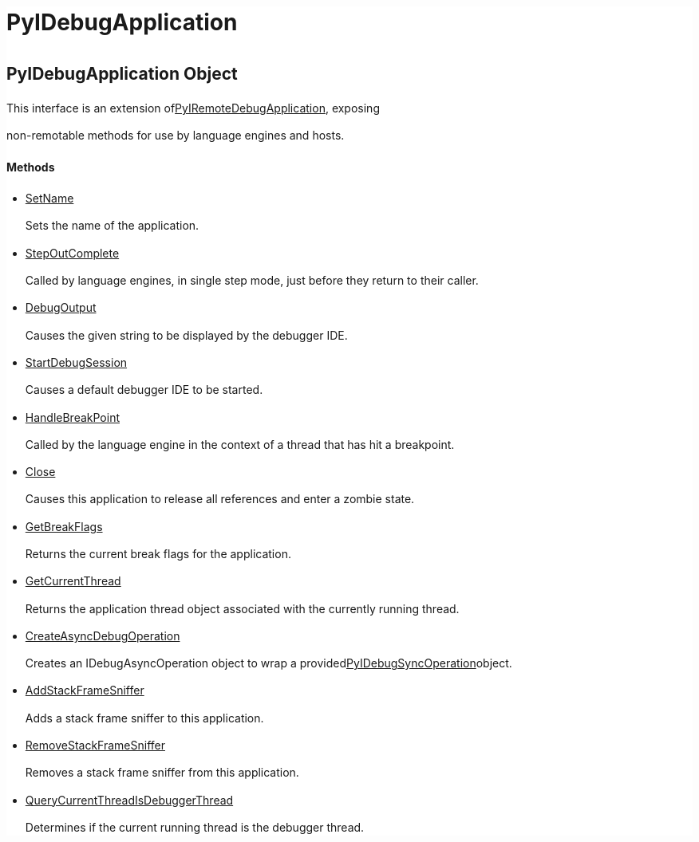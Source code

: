 # PyIDebugApplication

## PyIDebugApplication Object

This interface is an extension of[PyIRemoteDebugApplication](#pyiremotedebugapplication), exposing 

non-remotable methods for use by language engines and hosts\.

#### Methods


  - [SetName](PyIDebugApplication.md#pyidebugapplicationsetname)

    Sets the name of the application\.&nbsp;

  - [StepOutComplete](PyIDebugApplication.md#pyidebugapplicationstepoutcomplete)

    Called by language engines, in single step mode, just before they return to their caller\.&nbsp;

  - [DebugOutput](PyIDebugApplication.md#pyidebugapplicationdebugoutput)

    Causes the given string to be displayed by the debugger IDE\.&nbsp;

  - [StartDebugSession](PyIDebugApplication.md#pyidebugapplicationstartdebugsession)

    Causes a default debugger IDE to be started\.&nbsp;

  - [HandleBreakPoint](PyIDebugApplication.md#pyidebugapplicationhandlebreakpoint)

    Called by the language engine in the context of a thread that has hit a breakpoint\.&nbsp;

  - [Close](PyIDebugApplication.md#pyidebugapplicationclose)

    Causes this application to release all references and enter a zombie state\.&nbsp;

  - [GetBreakFlags](PyIDebugApplication.md#pyidebugapplicationgetbreakflags)

    Returns the current break flags for the application\.&nbsp;

  - [GetCurrentThread](PyIDebugApplication.md#pyidebugapplicationgetcurrentthread)

    Returns the application thread object associated with the currently running thread\.&nbsp;

  - [CreateAsyncDebugOperation](PyIDebugApplication.md#pyidebugapplicationcreateasyncdebugoperation)

    Creates an IDebugAsyncOperation object to wrap a provided[PyIDebugSyncOperation](#pyidebugsyncoperation)object\.&nbsp;

  - [AddStackFrameSniffer](PyIDebugApplication.md#pyidebugapplicationaddstackframesniffer)

    Adds a stack frame sniffer to this application\.&nbsp;

  - [RemoveStackFrameSniffer](PyIDebugApplication.md#pyidebugapplicationremovestackframesniffer)

    Removes a stack frame sniffer from this application\.&nbsp;

  - [QueryCurrentThreadIsDebuggerThread](PyIDebugApplication.md#pyidebugapplicationquerycurrentthreadisdebuggerthread)

    Determines if the current running thread is the debugger thread\.&nbsp;
